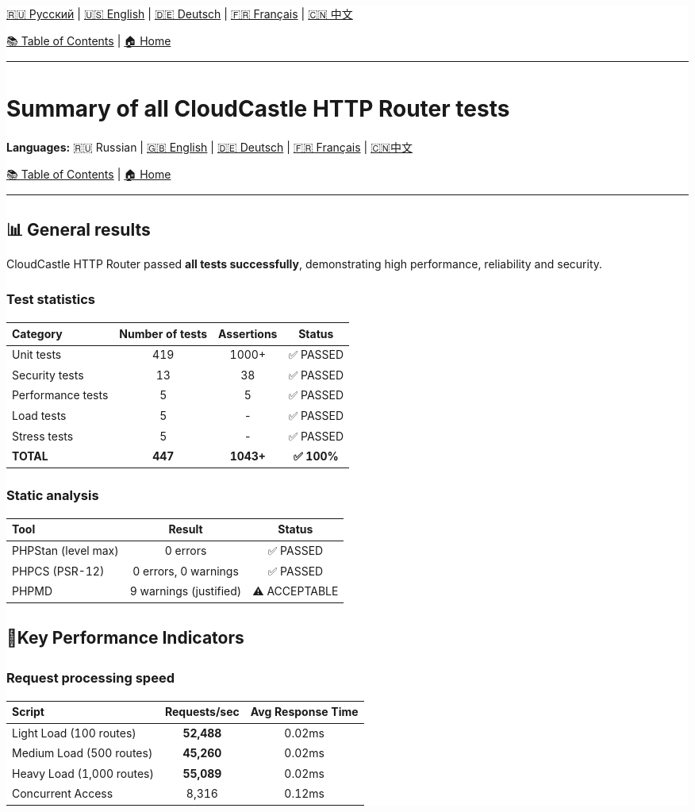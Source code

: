 [🇷🇺 Русский](ru/test-summary.md) | [🇺🇸 English](en/test-summary.md) | [🇩🇪 Deutsch](de/test-summary.md) | [🇫🇷 Français](fr/test-summary.md) | [🇨🇳 中文](zh/test-summary.md)

[📚 Table of Contents](en/_table-of-contents.md) | [🏠 Home](en/README.md)

---

# Summary of all CloudCastle HTTP Router tests

**Languages:** 🇷🇺 Russian | [🇬🇧 English](../en/test-summary.md) | [🇩🇪 Deutsch](../de/test-summary.md) | [🇫🇷 Français](../fr/test-summary.md) | [🇨🇳中文](../zh/test-summary.md)

[📚 Table of Contents](_table-of-contents.md) | [🏠 Home](README.md)

---

## 📊 General results

CloudCastle HTTP Router passed **all tests successfully**, demonstrating high performance, reliability and security.

### Test statistics

| Category | Number of tests | Assertions | Status |
|:---|:---:|:---:|:---:|
| Unit tests | 419 | 1000+ | ✅ PASSED |
| Security tests | 13 | 38 | ✅ PASSED |
| Performance tests | 5 | 5 | ✅ PASSED |
| Load tests | 5 | - | ✅ PASSED |
| Stress tests | 5 | - | ✅ PASSED |
| **TOTAL** | **447** | **1043+** | **✅ 100%** |

### Static analysis

| Tool | Result | Status |
|:---|:---:|:---:|
| PHPStan (level max) | 0 errors | ✅ PASSED |
| PHPCS (PSR-12) | 0 errors, 0 warnings | ✅ PASSED |
| PHPMD | 9 warnings (justified) | ⚠️ ACCEPTABLE |

## 🚀Key Performance Indicators

### Request processing speed

| Script | Requests/sec | Avg Response Time |
|:---|:---:|:---:|
| Light Load (100 routes) | **52,488** | 0.02ms |
| Medium Load (500 routes) | **45,260** | 0.02ms |
| Heavy Load (1,000 routes) | **55,089** | 0.02ms |
| Concurrent Access | 8,316 | 0.12ms |

